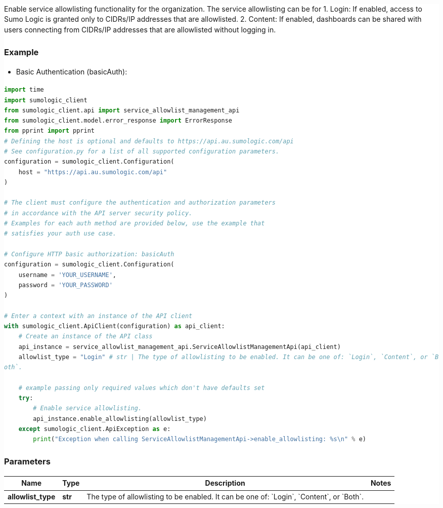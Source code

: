 Enable service allowlisting functionality for the organization. The service allowlisting can be for 1. Login: If enabled, access to Sumo Logic is granted only to CIDRs/IP addresses that are allowlisted. 2. Content: If enabled, dashboards can be shared with users connecting from CIDRs/IP addresses that are allowlisted without logging in.

### Example

* Basic Authentication (basicAuth):
```python
import time
import sumologic_client
from sumologic_client.api import service_allowlist_management_api
from sumologic_client.model.error_response import ErrorResponse
from pprint import pprint
# Defining the host is optional and defaults to https://api.au.sumologic.com/api
# See configuration.py for a list of all supported configuration parameters.
configuration = sumologic_client.Configuration(
    host = "https://api.au.sumologic.com/api"
)

# The client must configure the authentication and authorization parameters
# in accordance with the API server security policy.
# Examples for each auth method are provided below, use the example that
# satisfies your auth use case.

# Configure HTTP basic authorization: basicAuth
configuration = sumologic_client.Configuration(
    username = 'YOUR_USERNAME',
    password = 'YOUR_PASSWORD'
)

# Enter a context with an instance of the API client
with sumologic_client.ApiClient(configuration) as api_client:
    # Create an instance of the API class
    api_instance = service_allowlist_management_api.ServiceAllowlistManagementApi(api_client)
    allowlist_type = "Login" # str | The type of allowlisting to be enabled. It can be one of: `Login`, `Content`, or `Both`.

    # example passing only required values which don't have defaults set
    try:
        # Enable service allowlisting.
        api_instance.enable_allowlisting(allowlist_type)
    except sumologic_client.ApiException as e:
        print("Exception when calling ServiceAllowlistManagementApi->enable_allowlisting: %s\n" % e)
```


### Parameters

Name | Type | Description  | Notes
------------- | ------------- | ------------- | -------------
 **allowlist_type** | **str**| The type of allowlisting to be enabled. It can be one of: &#x60;Login&#x60;, &#x60;Content&#x60;, or &#x60;Both&#x60;. |
